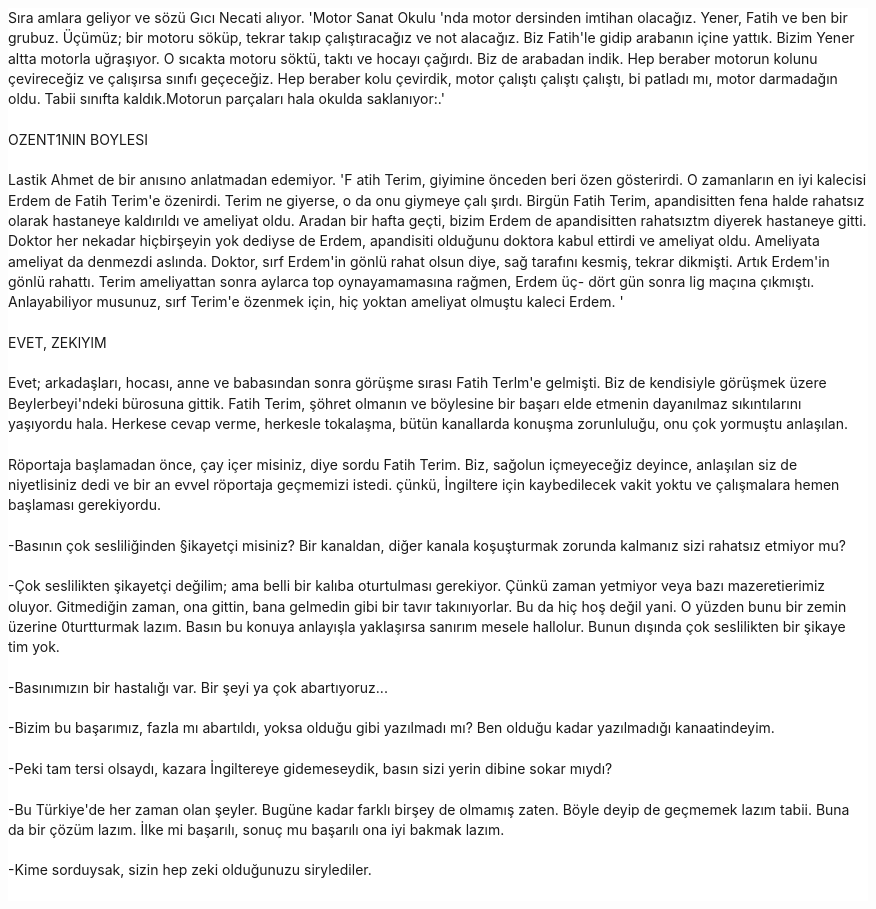    Sıra amlara geliyor ve sözü Gıcı Necati alıyor. 'Motor Sanat Okulu 'nda motor dersinden imtihan olacağız. Yener, Fatih ve ben bir grubuz. Üçümüz; bir motoru söküp, tekrar takıp çalıştıracağız ve not alacağız. Biz Fatih'le gidip arabanın içine yattık. Bizim Yener altta motorla uğraşıyor. O sıcakta motoru söktü, taktı ve hocayı çağırdı. Biz de arabadan indik. Hep beraber motorun kolunu çevireceğiz ve çalışırsa sınıfı geçeceğiz. Hep beraber kolu çevirdik, motor çalıştı çalıştı çalıştı, bi patladı mı, motor darmadağın oldu. Tabii sınıfta kaldık.Motorun  parçaları hala okulda saklanıyor:.'
   <br/>
   <br/>
   OZENT1NIN BOYLESI
   <br/>
   <br/>
   Lastik Ahmet de bir anısıno  anlatmadan edemiyor. 'F atih Terim, giyimine önceden beri özen gösterirdi. O zamanların en iyi kalecisi Erdem de Fatih Terim'e özenirdi. Terim ne giyerse, o da onu giymeye çalı şırdı. Birgün Fatih Terim, apandisitten fena halde rahatsız olarak hastaneye kaldırıldı ve ameliyat oldu. Aradan bir hafta geçti, bizim Erdem de apandisitten rahatsıztm diyerek hastaneye gitti. Doktor her nekadar hiçbirşeyin yok dediyse de Erdem, apandisiti olduğunu doktora kabul ettirdi ve ameliyat oldu. Ameliyata ameliyat da denmezdi aslında. Doktor, sırf Erdem'in gönlü rahat olsun diye, sağ tarafını kesmiş, tekrar dikmişti. Artık Erdem'in gönlü rahattı. Terim ameliyattan sonra aylarca top oynayamamasına rağmen, Erdem üç- dört gün sonra lig maçına çıkmıştı. Anlayabiliyor musunuz, sırf Terim'e özenmek için, hiç yoktan ameliyat olmuştu kaleci Erdem. '
   <br/>
   <br/>
   EVET, ZEKlYlM
   <br/>
   <br/>
   Evet; arkadaşları, hocası, anne ve babasından sonra görüşme sırası Fatih Terlm'e gelmişti. Biz de kendisiyle görüşmek üzere Beylerbeyi'ndeki bürosuna gittik. Fatih Terim, şöhret olmanın ve böylesine bir başarı elde etmenin dayanılmaz sıkıntılarını yaşıyordu hala. Herkese cevap verme, herkesle tokalaşma, bütün kanallarda konuşma zorunluluğu, onu çok yormuştu anlaşılan.
   <br/>
   <br/>
   Röportaja başlamadan önce, çay içer misiniz, diye sordu Fatih Terim. Biz, sağolun içmeyeceğiz deyince, anlaşılan siz de niyetlisiniz dedi ve bir an evvel röportaja geçmemizi istedi. çünkü, İngiltere için kaybedilecek vakit yoktu ve çalışmalara hemen başlaması gerekiyordu.
   <br/>
   <br/>
   -Basının çok sesliliğinden §ikayetçi misiniz? Bir kanaldan, diğer kanala koşuşturmak zorunda kalmanız sizi rahatsız etmiyor mu?
   <br/>
   <br/>
   -Çok seslilikten şikayetçi değilim; ama belli bir kalıba oturtulması gerekiyor. Çünkü zaman yetmiyor veya bazı mazeretierimiz oluyor. Gitmediğin zaman, ona gittin, bana gelmedin gibi bir tavır takınıyorlar. Bu da hiç hoş değil yani. O yüzden bunu bir zemin üzerine 0turtturmak lazım. Basın bu konuya anlayışla yaklaşırsa sanırım mesele hallolur. Bunun dışında çok seslilikten bir şikaye tim yok.
   <br/>
   <br/>
   -Basınımızın bir hastalığı var. Bir şeyi ya çok abartıyoruz...
   <br/>
   <br/>
   -Bizim bu başarımız, fazla mı abartıldı, yoksa olduğu gibi yazılmadı mı? Ben olduğu kadar yazılmadığı kanaatindeyim.
   <br/>
   <br/>
   -Peki tam tersi olsaydı, kazara İngiltereye gidemeseydik, basın sizi yerin dibine sokar mıydı?
   <br/>
   <br/>
   -Bu Türkiye'de her zaman olan şeyler. Bugüne kadar farklı birşey de olmamış zaten. Böyle deyip de geçmemek lazım tabii. Buna da bir çözüm lazım. İIke mi başarılı, sonuç mu başarılı ona iyi bakmak lazım.
   <br/>
   <br/>
   -Kime sorduysak, sizin hep zeki olduğunuzu sirylediler.
   <br/>
   <br/>